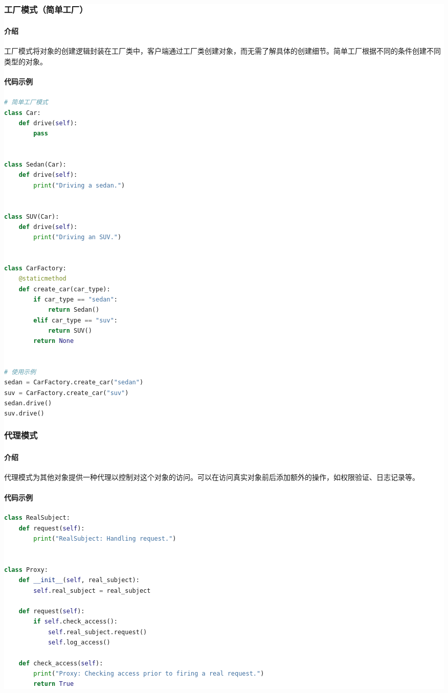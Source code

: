### 工厂模式（简单工厂）
#### 介绍
工厂模式将对象的创建逻辑封装在工厂类中，客户端通过工厂类创建对象，而无需了解具体的创建细节。简单工厂根据不同的条件创建不同类型的对象。
#### 代码示例
```python
# 简单工厂模式
class Car:
    def drive(self):
        pass


class Sedan(Car):
    def drive(self):
        print("Driving a sedan.")


class SUV(Car):
    def drive(self):
        print("Driving an SUV.")


class CarFactory:
    @staticmethod
    def create_car(car_type):
        if car_type == "sedan":
            return Sedan()
        elif car_type == "suv":
            return SUV()
        return None


# 使用示例
sedan = CarFactory.create_car("sedan")
suv = CarFactory.create_car("suv")
sedan.drive()
suv.drive()

```

### 代理模式
#### 介绍
代理模式为其他对象提供一种代理以控制对这个对象的访问。可以在访问真实对象前后添加额外的操作，如权限验证、日志记录等。
#### 代码示例
```python
class RealSubject:
    def request(self):
        print("RealSubject: Handling request.")


class Proxy:
    def __init__(self, real_subject):
        self.real_subject = real_subject

    def request(self):
        if self.check_access():
            self.real_subject.request()
            self.log_access()

    def check_access(self):
        print("Proxy: Checking access prior to firing a real request.")
        return True

```